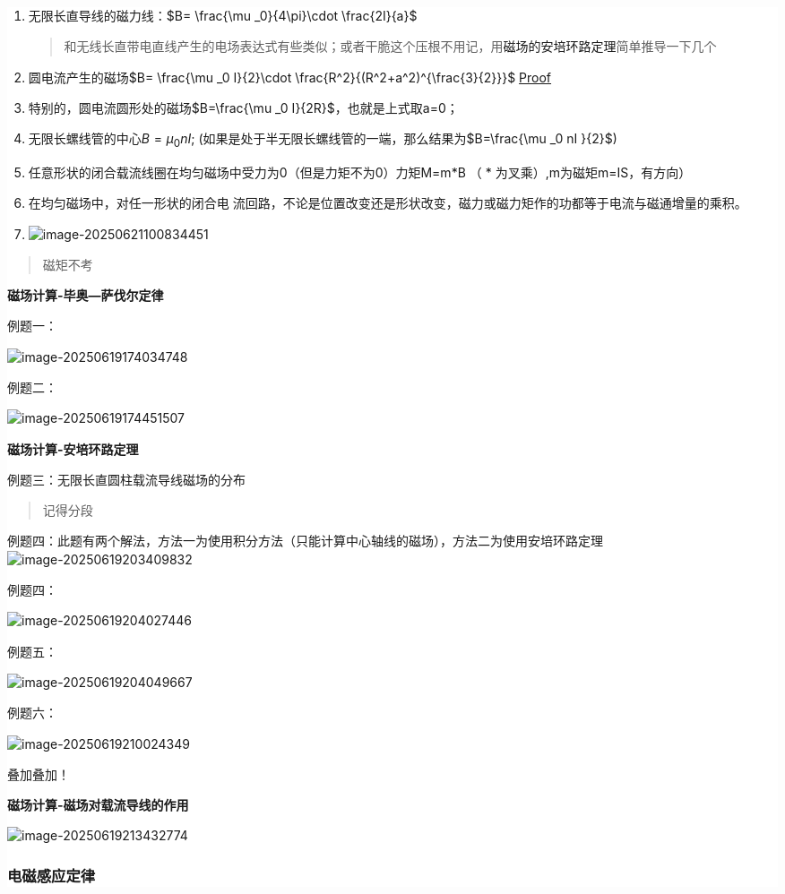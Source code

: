 1.   无限长直导线的磁力线：$B= \frac{\mu _0}{4\pi}\cdot \frac{2I}{a}$

     >   和无线长直带电直线产生的电场表达式有些类似；或者干脆这个压根不用记，用<a>磁场的安培环路定理</a>简单推导一下几个

2.   圆电流产生的磁场$B= \frac{\mu _0 I}{2}\cdot \frac{R^2}{(R^2+a^2)^{\frac{3}{2}}}$ <a href="#3">Proof</a> 

3.   特别的，圆电流圆形处的磁场$B=\frac{\mu _0 I}{2R}$，也就是上式取a=0；

4.   无限长螺线管的中心$B= \mu _0 nI$;  (如果是处于半无限长螺线管的一端，那么结果为$B=\frac{\mu _0 nI }{2}$)

5.   任意形状的闭合载流线圈在均匀磁场中受力为0（但是力矩不为0）力矩M=m*B  （ * 为叉乘）,m为磁矩m=IS，有方向）

6.   在均匀磁场中，对任一形状的闭合电 流回路，不论是位置改变还是形状改变，磁力或磁力矩作的功都等于电流与磁通增量的乘积。

7.   ![image-20250621100834451](https://yamapicgo.oss-cn-nanjing.aliyuncs.com/picgoImage/image-20250621100834451.png)

>   磁矩不考

**磁场计算-毕奥—萨伐尔定律**

例题一：

![image-20250619174034748](https://yamapicgo.oss-cn-nanjing.aliyuncs.com/picgoImage/image-20250619174034748.png)

例题二： <a id="3"> </a>

![image-20250619174451507](https://yamapicgo.oss-cn-nanjing.aliyuncs.com/picgoImage/image-20250619174451507.png)

**磁场计算-安培环路定理**

例题三：无限长直圆柱载流导线磁场的分布

>   记得分段

例题四：此题有两个解法，方法一为使用积分方法（只能计算中心轴线的磁场），方法二为使用安培环路定理![image-20250619203409832](https://yamapicgo.oss-cn-nanjing.aliyuncs.com/picgoImage/image-20250619203409832.png)

例题四：

![image-20250619204027446](https://yamapicgo.oss-cn-nanjing.aliyuncs.com/picgoImage/image-20250619204027446.png)

例题五：

![image-20250619204049667](https://yamapicgo.oss-cn-nanjing.aliyuncs.com/picgoImage/image-20250619204049667.png)

例题六：

![image-20250619210024349](https://yamapicgo.oss-cn-nanjing.aliyuncs.com/picgoImage/image-20250619210024349.png)

叠加叠加！ 

**磁场计算-磁场对载流导线的作用**

![image-20250619213432774](https://yamapicgo.oss-cn-nanjing.aliyuncs.com/picgoImage/image-20250619213432774.png)

### 电磁感应定律
